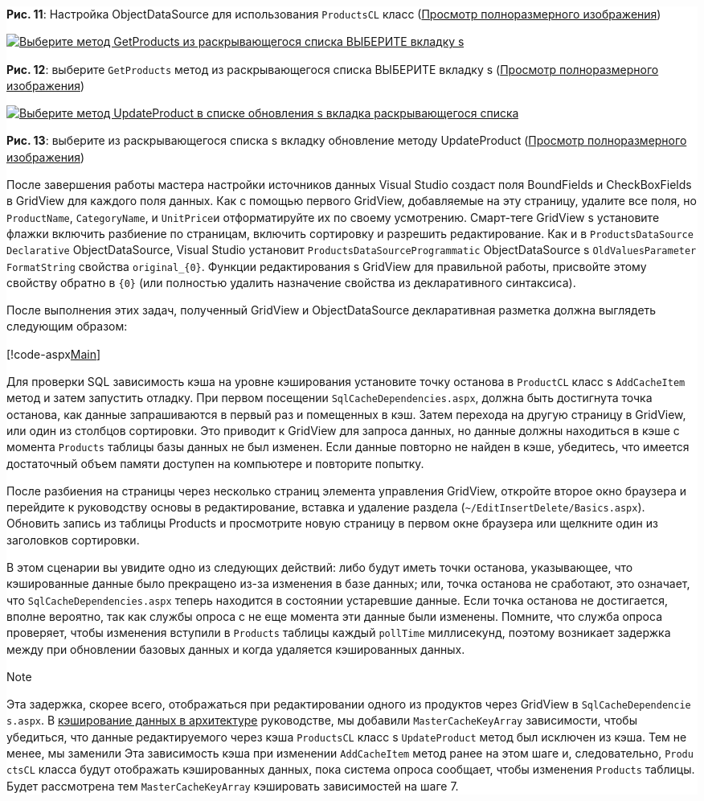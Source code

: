 **Рис. 11**: Настройка ObjectDataSource для использования `ProductsCL` класс ([Просмотр полноразмерного изображения](using-sql-cache-dependencies-vb/_static/image16.png))


[![Выберите метод GetProducts из раскрывающегося списка ВЫБЕРИТЕ вкладку s](using-sql-cache-dependencies-vb/_static/image12.gif)](using-sql-cache-dependencies-vb/_static/image17.png)

**Рис. 12**: выберите `GetProducts` метод из раскрывающегося списка ВЫБЕРИТЕ вкладку s ([Просмотр полноразмерного изображения](using-sql-cache-dependencies-vb/_static/image18.png))


[![Выберите метод UpdateProduct в списке обновления s вкладка раскрывающегося списка](using-sql-cache-dependencies-vb/_static/image13.gif)](using-sql-cache-dependencies-vb/_static/image19.png)

**Рис. 13**: выберите из раскрывающегося списка s вкладку обновление методу UpdateProduct ([Просмотр полноразмерного изображения](using-sql-cache-dependencies-vb/_static/image20.png))


После завершения работы мастера настройки источников данных Visual Studio создаст поля BoundFields и CheckBoxFields в GridView для каждого поля данных. Как с помощью первого GridView, добавляемые на эту страницу, удалите все поля, но `ProductName`, `CategoryName`, и `UnitPrice`и отформатируйте их по своему усмотрению. Смарт-теге GridView s установите флажки включить разбиение по страницам, включить сортировку и разрешить редактирование. Как и в `ProductsDataSourceDeclarative` ObjectDataSource, Visual Studio установит `ProductsDataSourceProgrammatic` ObjectDataSource s `OldValuesParameterFormatString` свойства `original_{0}`. Функции редактирования s GridView для правильной работы, присвойте этому свойству обратно в `{0}` (или полностью удалить назначение свойства из декларативного синтаксиса).

После выполнения этих задач, полученный GridView и ObjectDataSource декларативная разметка должна выглядеть следующим образом:


[!code-aspx[Main](using-sql-cache-dependencies-vb/samples/sample14.aspx)]

Для проверки SQL зависимость кэша на уровне кэширования установите точку останова в `ProductCL` класс s `AddCacheItem` метод и затем запустить отладку. При первом посещении `SqlCacheDependencies.aspx`, должна быть достигнута точка останова, как данные запрашиваются в первый раз и помещенных в кэш. Затем перехода на другую страницу в GridView, или один из столбцов сортировки. Это приводит к GridView для запроса данных, но данные должны находиться в кэше с момента `Products` таблицы базы данных не был изменен. Если данные повторно не найден в кэше, убедитесь, что имеется достаточный объем памяти доступен на компьютере и повторите попытку.

После разбиения на страницы через несколько страниц элемента управления GridView, откройте второе окно браузера и перейдите к руководству основы в редактирование, вставка и удаление раздела (`~/EditInsertDelete/Basics.aspx`). Обновить запись из таблицы Products и просмотрите новую страницу в первом окне браузера или щелкните один из заголовков сортировки.

В этом сценарии вы увидите одно из следующих действий: либо будут иметь точки останова, указывающее, что кэшированные данные было прекращено из-за изменения в базе данных; или, точка останова не сработают, это означает, что `SqlCacheDependencies.aspx` теперь находится в состоянии устаревшие данные. Если точка останова не достигается, вполне вероятно, так как службы опроса с не еще момента эти данные были изменены. Помните, что служба опроса проверяет, чтобы изменения вступили в `Products` таблицы каждый `pollTime` миллисекунд, поэтому возникает задержка между при обновлении базовых данных и когда удаляется кэшированных данных.

> [!NOTE]
> Эта задержка, скорее всего, отображаться при редактировании одного из продуктов через GridView в `SqlCacheDependencies.aspx`. В [кэширование данных в архитектуре](caching-data-in-the-architecture-vb.md) руководстве, мы добавили `MasterCacheKeyArray` зависимости, чтобы убедиться, что данные редактируемого через кэша `ProductsCL` класс s `UpdateProduct` метод был исключен из кэша. Тем не менее, мы заменили Эта зависимость кэша при изменении `AddCacheItem` метод ранее на этом шаге и, следовательно, `ProductsCL` класса будут отображать кэшированных данных, пока система опроса сообщает, чтобы изменения `Products` таблицы. Будет рассмотрена тем `MasterCacheKeyArray` кэшировать зависимостей на шаге 7.
